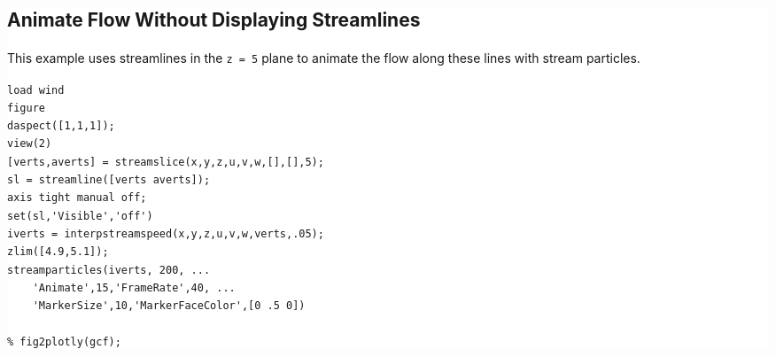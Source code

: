 

## Animate Flow Without Displaying Streamlines

This example uses streamlines in the `z = 5` plane to animate the flow along these lines with stream particles.

```{matlab}
load wind
figure
daspect([1,1,1]); 
view(2)
[verts,averts] = streamslice(x,y,z,u,v,w,[],[],5); 
sl = streamline([verts averts]);
axis tight manual off;
set(sl,'Visible','off')
iverts = interpstreamspeed(x,y,z,u,v,w,verts,.05);
zlim([4.9,5.1]);
streamparticles(iverts, 200, ...
    'Animate',15,'FrameRate',40, ...
    'MarkerSize',10,'MarkerFaceColor',[0 .5 0])

% fig2plotly(gcf);
```

